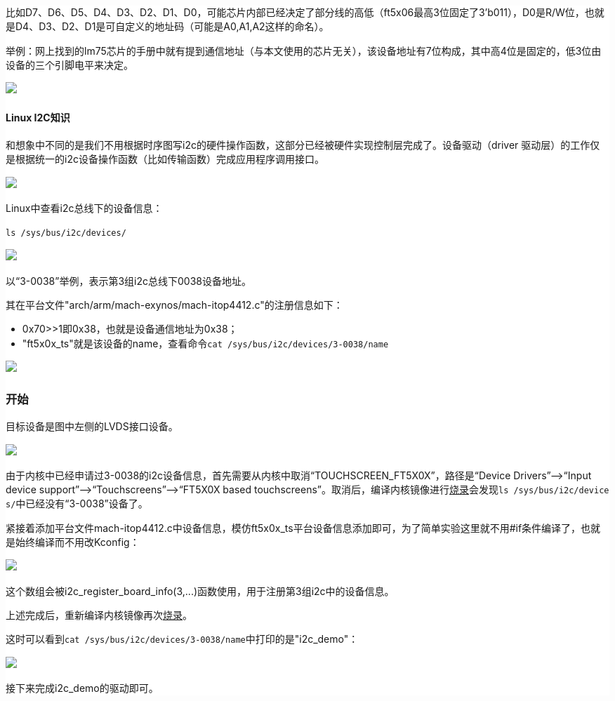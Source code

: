 比如D7、D6、D5、D4、D3、D2、D1、D0，可能芯片内部已经决定了部分线的高低（ft5x06最高3位固定了3’b011），D0是R/W位，也就是D4、D3、D2、D1是可自定义的地址码（可能是A0,A1,A2这样的命名）。

举例：网上找到的lm75芯片的手册中就有提到通信地址（与本文使用的芯片无关），该设备地址有7位构成，其中高4位是固定的，低3位由设备的三个引脚电平来决定。

![](https://raw.githubusercontent.com/jvfan/jvfan.github.io/master/img/post_img/20190812130338.png)

#### Linux I2C知识

和想象中不同的是我们不用根据时序图写i2c的硬件操作函数，这部分已经被硬件实现控制层完成了。设备驱动（driver 驱动层）的工作仅是根据统一的i2c设备操作函数（比如传输函数）完成应用程序调用接口。

![](https://raw.githubusercontent.com/jvfan/jvfan.github.io/master/img/post_img/20190812093923.png)



Linux中查看i2c总线下的设备信息：

```
ls /sys/bus/i2c/devices/
```

![](https://raw.githubusercontent.com/jvfan/jvfan.github.io/master/img/post_img/20190812072558.png)

以“3-0038”举例，表示第3组i2c总线下0038设备地址。

其在平台文件"arch/arm/mach-exynos/mach-itop4412.c"的注册信息如下：

- 0x70>>1即0x38，也就是设备通信地址为0x38；
- "ft5x0x_ts"就是该设备的name，查看命令`cat /sys/bus/i2c/devices/3-0038/name`

![](https://raw.githubusercontent.com/jvfan/jvfan.github.io/master/img/post_img/20190812073720.png)



### 开始

目标设备是图中左侧的LVDS接口设备。

![](https://raw.githubusercontent.com/jvfan/jvfan.github.io/master/img/post_img/20190812191051.png)

由于内核中已经申请过3-0038的i2c设备信息，首先需要从内核中取消“TOUCHSCREEN_FT5X0X”，路径是“Device Drivers”-->“Input device support”-->“Touchscreens”-->“FT5X0X based touchscreens”。取消后，编译内核镜像进行[烧录](/2019/06/18/3_掌握必要的烧写系统的技能/)会发现`ls /sys/bus/i2c/devices/`中已经没有“3-0038”设备了。

紧接着添加平台文件mach-itop4412.c中设备信息，模仿ft5x0x_ts平台设备信息添加即可，为了简单实验这里就不用#if条件编译了，也就是始终编译而不用改Kconfig：

![](https://raw.githubusercontent.com/jvfan/jvfan.github.io/master/img/post_img/20190812121742.png)

这个数组会被i2c_register_board_info(3,...)函数使用，用于注册第3组i2c中的设备信息。

上述完成后，重新编译内核镜像再次[烧录](/2019/06/18/3_掌握必要的烧写系统的技能/)。

这时可以看到`cat /sys/bus/i2c/devices/3-0038/name`中打印的是"i2c_demo"：

![](https://raw.githubusercontent.com/jvfan/jvfan.github.io/master/img/post_img/20190812122256.png)

接下来完成i2c_demo的驱动即可。
